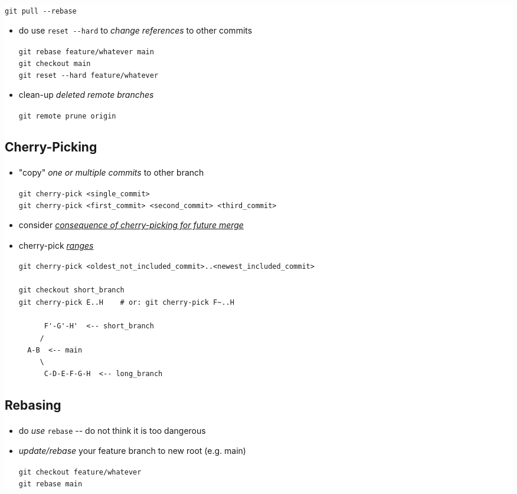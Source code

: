   ~~~ {.bash}
  git pull --rebase
  ~~~

* do use `reset --hard` to *change references* to other commits

  ~~~ {.bash}
  git rebase feature/whatever main
  git checkout main
  git reset --hard feature/whatever
  ~~~

* clean-up *deleted remote branches*

  ~~~ {.bash}
  git remote prune origin
  ~~~


Cherry-Picking
--------------

* "copy" *one or multiple commits* to other branch

  ~~~ {.bash}
  git cherry-pick <single_commit>
  git cherry-pick <first_commit> <second_commit> <third_commit>
  ~~~

* consider [*consequence of cherry-picking for future merge*](https://stackoverflow.com/questions/881092/how-to-merge-a-specific-commit-in-git/881112#881112)

* cherry-pick [*ranges*](https://stackoverflow.com/questions/9853681/git-create-branch-from-range-of-previous-commits/9853814#9853814)

  ~~~ {.bash}
  git cherry-pick <oldest_not_included_commit>..<newest_included_commit>

  git checkout short_branch
  git cherry-pick E..H    # or: git cherry-pick F~..H

        F'-G'-H'  <-- short_branch
       /
    A-B  <-- main
       \
        C-D-E-F-G-H  <-- long_branch
  ~~~


Rebasing
--------

* do *use* `rebase` -- do not think it is too dangerous

* *update/rebase* your feature branch to new root (e.g. main)

  ~~~ {.bash}
  git checkout feature/whatever
  git rebase main
  ~~~
